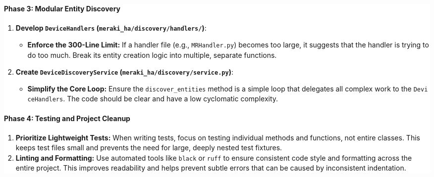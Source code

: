 #### Phase 3: Modular Entity Discovery

1.  **Develop `DeviceHandlers` (`meraki_ha/discovery/handlers/`)**:
    * **Enforce the 300-Line Limit:** If a handler file (e.g., `MRHandler.py`) becomes too large, it suggests that the handler is trying to do too much. Break its entity creation logic into multiple, separate functions.

2.  **Create `DeviceDiscoveryService` (`meraki_ha/discovery/service.py`)**:
    * **Simplify the Core Loop:** Ensure the `discover_entities` method is a simple loop that delegates all complex work to the `DeviceHandlers`. The code should be clear and have a low cyclomatic complexity. 

#### Phase 4: Testing and Project Cleanup

1.  **Prioritize Lightweight Tests:** When writing tests, focus on testing individual methods and functions, not entire classes. This keeps test files small and prevents the need for large, deeply nested test fixtures.
2.  **Linting and Formatting:** Use automated tools like `black` or `ruff` to ensure consistent code style and formatting across the entire project. This improves readability and helps prevent subtle errors that can be caused by inconsistent indentation.
